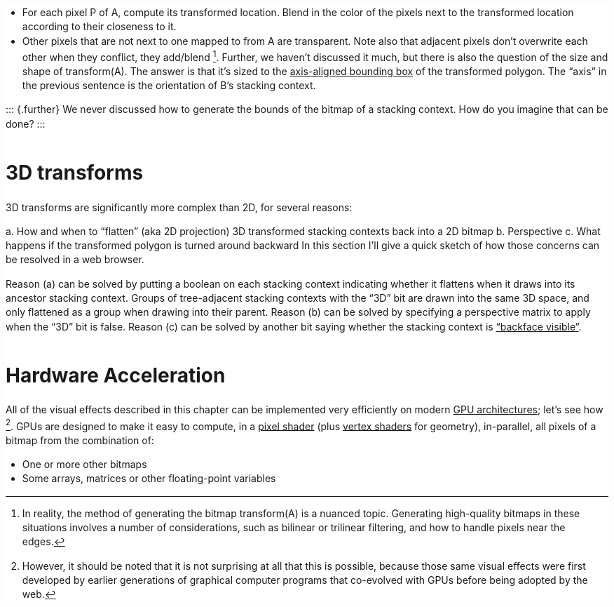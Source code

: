  - For each pixel P of A, compute its transformed location. Blend in the color
   of the pixels next to the transformed location according to their closeness
   to it.
 - Other pixels that are not next to one mapped to from A are transparent.
Note also that adjacent pixels don’t overwrite each other when they conflict,
they add/blend [^5]. Further, we haven’t discussed it much, but there is also the
question of the size and shape of transform(A). The answer is that it’s sized to
the [axis-aligned bounding box](axis-aligned-bounding-box) of the transformed
polygon. The “axis” in the previous sentence is the orientation of B’s stacking
context.

[^5]: In reality, the method of generating the bitmap transform(A) is a nuanced
topic. Generating high-quality bitmaps in these situations involves a number of
considerations, such as bilinear or trilinear filtering, and how to handle
pixels near the edges.

[axis-aligned-bounding-box]: https://en.wikipedia.org/wiki/Bounding_volume

::: {.further}
We never discussed how to generate the bounds of the bitmap of a stacking
context. How do you imagine that can be done?
:::

3D transforms
=============

3D transforms are significantly more complex than 2D, for several reasons:

 a. How and when to “flatten” (aka 2D projection) 3D transformed stacking
   contexts back into a 2D bitmap
 b. Perspective
 c. What happens if the transformed polygon is turned around backward
In this section I’ll give a quick sketch of how those concerns can be resolved
in a web browser.

Reason (a) can be solved by putting a boolean on each stacking context
indicating whether it flattens when it draws into its ancestor stacking context.
Groups of tree-adjacent stacking contexts with the “3D” bit are drawn into the
same 3D space, and only flattened as a group when drawing into their parent.
Reason (b) can be solved by specifying a perspective matrix to apply when the
“3D” bit is false. Reason (c) can be solved by another bit saying whether the
stacking context is [“backface visible”](backface-visible).

[backface-visible]: https://drafts.csswg.org/css-transforms-2/#propdef-backface-visibility

Hardware Acceleration
=====================

All of the visual effects described in this chapter can be implemented very
efficiently on modern [GPU architectures](gpu-architectures); let’s see how
[^6].
GPUs are designed to make it easy to compute, in a [pixel shader](pixel-shader)
(plus [vertex shaders](vertex-shader) for geometry),
in-parallel, all pixels of a bitmap from the combination of:

 - One or more other bitmaps
 - Some arrays, matrices or other floating-point variables

[^6]: However, it should be noted that it is not surprising at all that this is
possible, because those same visual effects were first developed by earlier
generations of graphical computer programs that co-evolved with GPUs before
being adopted by the web.


[srgb]: https://developer.mozilla.org/en-US/docs/Web/CSS/color_value
[gamut]: https://en.wikipedia.org/wiki/Gamut
[^1]: Except for images and video, which can be encoded in different color
[root-group]: https://drafts.fxtf.org/compositing-1/#rootgroup
[stacking-context]: https://developer.mozilla.org/en-US/docs/Web/CSS/CSS_Positioning/Understanding_z_index/The_stacking_context
[paint-order]: https://www.w3.org/TR/CSS21/zindex.html
[^2]: In reality, rounded corners and certain clips can and often do apply to
[^3]: In fact, his tree is of the same shape as the HTML node tree, because a
[porter-duff]: http://graphics.pixar.com/library/Compositing/paper.pdf
[compositing-1]: https://drafts.fxtf.org/compositing-1/#porterduffcompositingoperators
[src-over]: https://drafts.fxtf.org/compositing-1/#porterduffcompositingoperators_srcover
[dst-over]: https://drafts.fxtf.org/compositing-1/#porterduffcompositingoperators_dstover
[dst-in]: https://drafts.fxtf.org/compositing-1/#porterduffcompositingoperators_dstin
[^4]: Porter and Duff worked at Lucasfilm, the film company that produced the
[opacity]: https://drafts.csswg.org/css-color/#transparency
[opacity-blending]: https://drafts.csswg.org/css-color/#alpha
[non-separable]: https://drafts.fxtf.org/compositing-1/#blendingnonseparable
[filters]: https://drafts.fxtf.org/filter-effects/#FilterPrimitivesOverviewIntro
[backdrop-root-problems]: https://drafts.fxtf.org/filter-effects-2/#BackdropRootMotivation
[backdrop-root]: https://drafts.fxtf.org/filter-effects-2/#BackdropRoot
[applying-a-transform]: https://drafts.csswg.org/css-transforms-1/#transform-rendering
[gpu-architectures]: https://en.wikipedia.org/wiki/Graphics_processing_unit
[pixel-shader]: https://en.wikipedia.org/wiki/Shader#Pixel_shaders
[vertex-shader]: https://en.wikipedia.org/wiki/Shader#Vertex_shaders
[^7]: This is why filters and blend modes that do introduce such dependencies
[blend-mode-pseudocode]: https://drafts.fxtf.org/compositing-1/#porterduffcompositingoperators
[compositing]: https://en.wikipedia.org/wiki/Compositing
[checkerboard-rendering]: https://en.wikipedia.org/wiki/Checkerboard_rendering
[^8]:  It’s usually a good rule of thumb to consider raster more expensive than
[declare-animations]: https://developer.mozilla.org/en-US/docs/Web/CSS/CSS_Animations/Using_CSS_animations
[^9]: Do you see why?
[^10]: Chromium solves this in part by providing a
[swiftshader]: https://github.com/google/swiftshader
[gpu-raster-text]: http://litherum.blogspot.com/2016/04/gpu-text-rendering-overview.html
[gpu-raster-paths]: https://community.khronos.org/t/gpu-accelerated-path-rendering/65247
[svg-icons]: https://www.google.com/search?q=svg+icons
[webrender]: https://hacks.mozilla.org/2017/10/the-whole-web-at-maximum-fps-how-webrender-gets-rid-of-jank/
[WebP]: https://en.wikipedia.org/wiki/WebP
[APIs]: https://html.spec.whatwg.org/multipage/embedded-content.html#dom-img-decoding